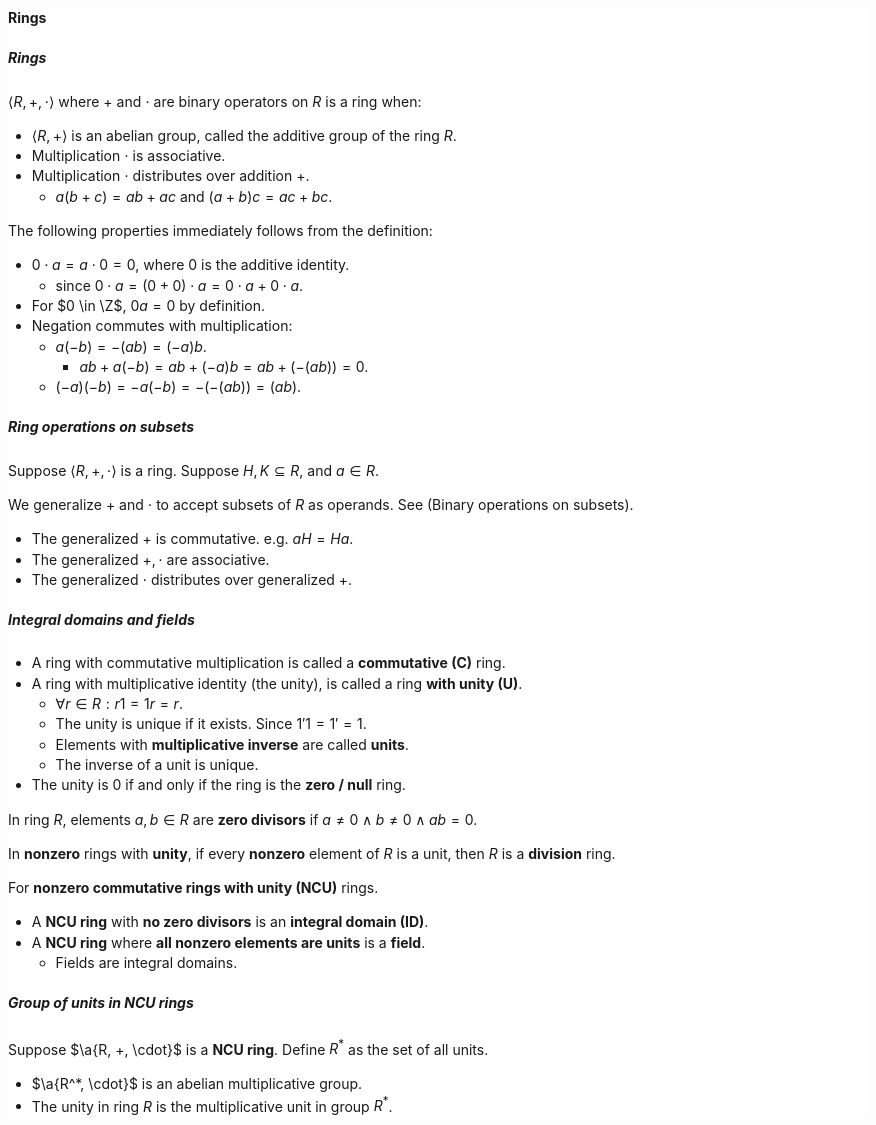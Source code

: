 #### Rings

##### Rings

$\langle R, +, \cdot \rangle$ where $+$ and $\cdot$ are binary operators on $R$ is a ring when:

- $\langle R, +\rangle$ is an abelian group, called the additive group of the ring $R$.
- Multiplication $\cdot$ is associative.
- Multiplication $\cdot$ distributes over addition $+$.
  - $a(b+c) = ab + ac$ and $(a + b)c = ac + bc$.

The following properties immediately follows from the definition:

- $0\cdot a = a\cdot 0 = 0$, where $0$ is the additive identity.
  - since $0\cdot a = (0 + 0)\cdot a = 0\cdot a + 0\cdot a$.
- For $0 \in \Z$, $0a = 0$ by definition.
- Negation commutes with multiplication:
  - $a(-b) = -(ab) = (-a)b$.
    - $ab + a(-b) = ab + (-a)b = ab + (-(ab)) = 0$.
  - $(-a)(-b) = - a(-b) = -(-(ab)) = (ab)$.

##### Ring operations on subsets

Suppose $\langle R, +, \cdot \rangle$ is a ring. Suppose $H, K \subseteq R$, and $a \in R$.

We generalize $+$ and $\cdot$ to accept subsets of $R$ as operands. See (Binary operations on subsets).

- The generalized $+$ is commutative. e.g. $aH = Ha$.
- The generalized $+, \cdot$ are associative.
- The generalized $\cdot$ distributes over generalized $+$.

##### Integral domains and fields

- A ring with commutative multiplication is called a **commutative (C)** ring.
- A ring with multiplicative identity (the unity), is called a ring **with unity (U)**.
  - $\forall r \in R: r1 = 1r = r$.
  - The unity is unique if it exists. Since $1'1 = 1' = 1$.
  - Elements with **multiplicative inverse** are called **units**.
  - The inverse of a unit is unique.
- The unity is $0$ if and only if the ring is the **zero / null** ring.

In ring $R$, elements $a, b \in R$ are **zero divisors** if $a \neq 0 \land b\neq0 \land ab = 0$.

In **nonzero** rings with **unity**, if every **nonzero** element of $R$ is a unit, then $R$ is a **division** ring.

For **nonzero commutative rings with unity (NCU)** rings.

- A **NCU ring** with **no zero divisors** is an **integral domain (ID)**.
- A **NCU ring** where **all nonzero elements are units** is a **field**.
  - Fields are integral domains.

##### Group of units in NCU rings

Suppose $\a{R, +, \cdot}$ is a **NCU ring**. Define $R^*$ as the set of all units.

- $\a{R^*, \cdot}$ is an abelian multiplicative group.
- The unity in ring $R$ is the multiplicative unit in group $R^*$.
